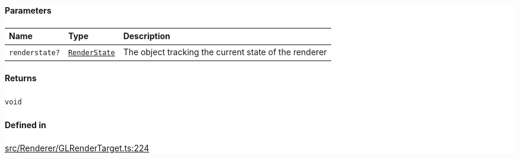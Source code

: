 #### Parameters

| Name | Type | Description |
| :------ | :------ | :------ |
| `renderstate?` | [`RenderState`](RenderStates/Renderer_RenderStates_RenderState.RenderState) | The object tracking the current state of the renderer |

#### Returns

`void`

#### Defined in

[src/Renderer/GLRenderTarget.ts:224](https://github.com/ZeaInc/zea-engine/blob/8e646f8a8/src/Renderer/GLRenderTarget.ts#L224)

